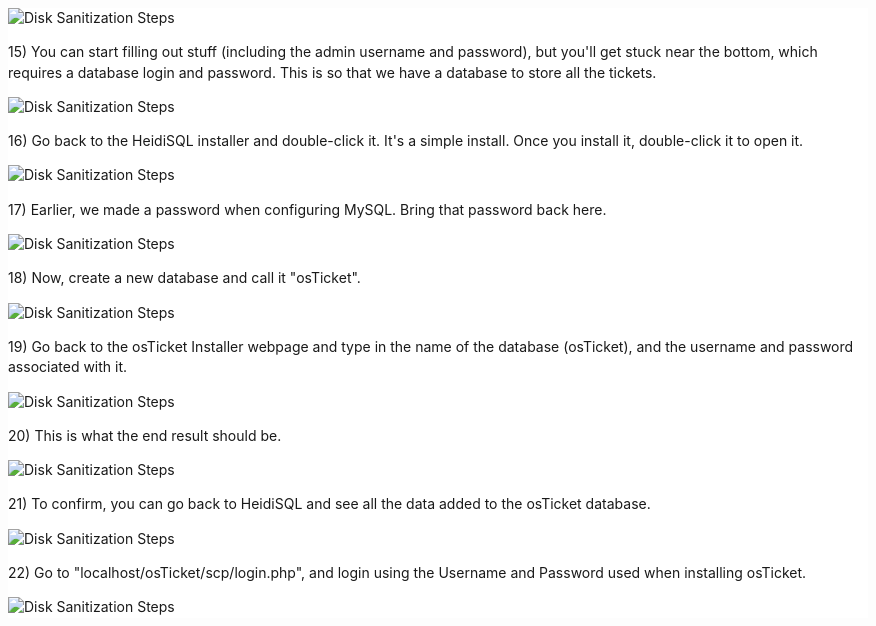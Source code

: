 <p>
<img src="https://github.com/user-attachments/assets/74504ec4-89bf-4a46-bfe8-b5f3d803262a" height="80%" width="80%" alt="Disk Sanitization Steps"/>
</p>
<p>
15) You can start filling out stuff (including the admin username and password), but you'll get stuck near the bottom, which requires a database login and password. This is so that we have a database to store all the tickets.
</p>
<p>
<img src="https://github.com/user-attachments/assets/9d4799fc-892d-4932-ab78-7dfee2b71cc1" height="80%" width="80%" alt="Disk Sanitization Steps"/>
</p>
<p>
16) Go back to the HeidiSQL installer and double-click it. It's a simple install. Once you install it, double-click it to open it.
</p>
<p>
<img src="https://github.com/user-attachments/assets/23bbba2e-4df8-4e71-a258-1d8baecf6f5b" height="80%" width="80%" alt="Disk Sanitization Steps"/>
</p>
<p>
17) Earlier, we made a password when configuring MySQL. Bring that password back here.
</p>
<p>
<img src="https://github.com/user-attachments/assets/93479912-0cb0-4edd-a2fb-3272e59bac43" height="80%" width="80%" alt="Disk Sanitization Steps"/>
</p>
<p>
18) Now, create a new database and call it "osTicket".
</p>
<p>
<img src="https://github.com/user-attachments/assets/d1e6ec0b-d2a5-4130-b8b9-973944b821f7" height="80%" width="80%" alt="Disk Sanitization Steps"/>
</p>
<p>
19) Go back to the osTicket Installer webpage and type in the name of the database (osTicket), and the username and password associated with it.
</p>
<p>
<img src="https://github.com/user-attachments/assets/bc856f16-3fb0-405b-a08b-cf00091f182f" height="80%" width="80%" alt="Disk Sanitization Steps"/>
</p>
<p>
20) This is what the end result should be.
</p>
<p>
<img src="https://github.com/user-attachments/assets/81074ee0-fcfd-4836-8d2e-c85200c779cc" height="80%" width="80%" alt="Disk Sanitization Steps"/>
</p>
<p>
21) To confirm, you can go back to HeidiSQL and see all the data added to the osTicket database.
</p>
<p>
<img src="https://github.com/user-attachments/assets/b15eea56-db5c-4424-9711-39248c5d7253" height="80%" width="80%" alt="Disk Sanitization Steps"/>
</p>
<p>
22) Go to "localhost/osTicket/scp/login.php", and login using the Username and Password used when installing osTicket. 
</p>
<p>
<img src="https://github.com/user-attachments/assets/cde003bd-61c0-4210-ab43-27ef7c58c4df" height="80%" width="80%" alt="Disk Sanitization Steps"/>
</p>
<p>